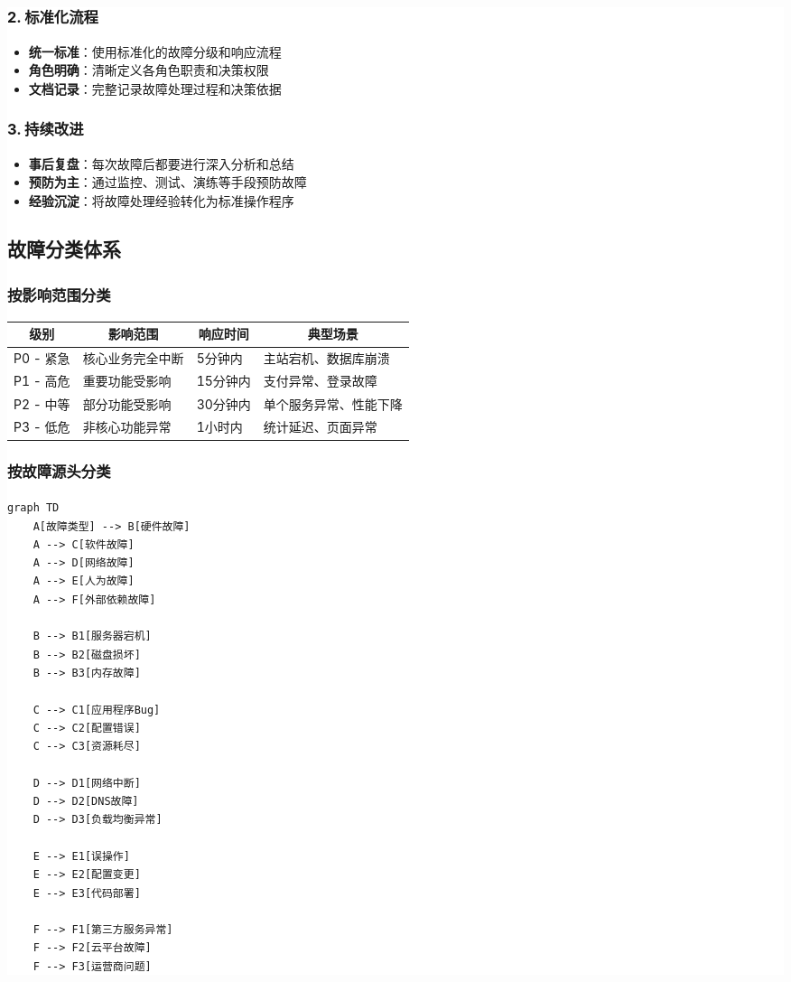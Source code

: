 ### 2. 标准化流程
- **统一标准**：使用标准化的故障分级和响应流程
- **角色明确**：清晰定义各角色职责和决策权限
- **文档记录**：完整记录故障处理过程和决策依据

### 3. 持续改进
- **事后复盘**：每次故障后都要进行深入分析和总结
- **预防为主**：通过监控、测试、演练等手段预防故障
- **经验沉淀**：将故障处理经验转化为标准操作程序

## 故障分类体系

### 按影响范围分类

| 级别 | 影响范围 | 响应时间 | 典型场景 |
|------|----------|----------|----------|
| P0 - 紧急 | 核心业务完全中断 | 5分钟内 | 主站宕机、数据库崩溃 |
| P1 - 高危 | 重要功能受影响 | 15分钟内 | 支付异常、登录故障 |
| P2 - 中等 | 部分功能受影响 | 30分钟内 | 单个服务异常、性能下降 |
| P3 - 低危 | 非核心功能异常 | 1小时内 | 统计延迟、页面异常 |

### 按故障源头分类

```mermaid
graph TD
    A[故障类型] --> B[硬件故障]
    A --> C[软件故障]
    A --> D[网络故障]
    A --> E[人为故障]
    A --> F[外部依赖故障]
    
    B --> B1[服务器宕机]
    B --> B2[磁盘损坏]
    B --> B3[内存故障]
    
    C --> C1[应用程序Bug]
    C --> C2[配置错误]
    C --> C3[资源耗尽]
    
    D --> D1[网络中断]
    D --> D2[DNS故障]
    D --> D3[负载均衡异常]
    
    E --> E1[误操作]
    E --> E2[配置变更]
    E --> E3[代码部署]
    
    F --> F1[第三方服务异常]
    F --> F2[云平台故障]
    F --> F3[运营商问题]
```
